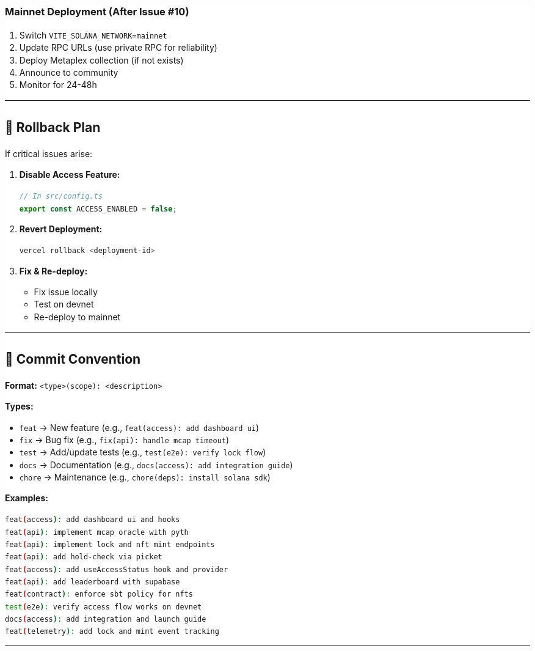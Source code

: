 ### Mainnet Deployment (After Issue #10)
1. Switch `VITE_SOLANA_NETWORK=mainnet`
2. Update RPC URLs (use private RPC for reliability)
3. Deploy Metaplex collection (if not exists)
4. Announce to community
5. Monitor for 24-48h

---

## 🔄 Rollback Plan

If critical issues arise:

1. **Disable Access Feature:**
   ```typescript
   // In src/config.ts
   export const ACCESS_ENABLED = false;
   ```

2. **Revert Deployment:**
   ```bash
   vercel rollback <deployment-id>
   ```

3. **Fix & Re-deploy:**
   - Fix issue locally
   - Test on devnet
   - Re-deploy to mainnet

---

## 📝 Commit Convention

**Format:** `<type>(scope): <description>`

**Types:**
- `feat` → New feature (e.g., `feat(access): add dashboard ui`)
- `fix` → Bug fix (e.g., `fix(api): handle mcap timeout`)
- `test` → Add/update tests (e.g., `test(e2e): verify lock flow`)
- `docs` → Documentation (e.g., `docs(access): add integration guide`)
- `chore` → Maintenance (e.g., `chore(deps): install solana sdk`)

**Examples:**
```bash
feat(access): add dashboard ui and hooks
feat(api): implement mcap oracle with pyth
feat(api): implement lock and nft mint endpoints
feat(api): add hold-check via picket
feat(access): add useAccessStatus hook and provider
feat(api): add leaderboard with supabase
feat(contract): enforce sbt policy for nfts
test(e2e): verify access flow works on devnet
docs(access): add integration and launch guide
feat(telemetry): add lock and mint event tracking
```

---